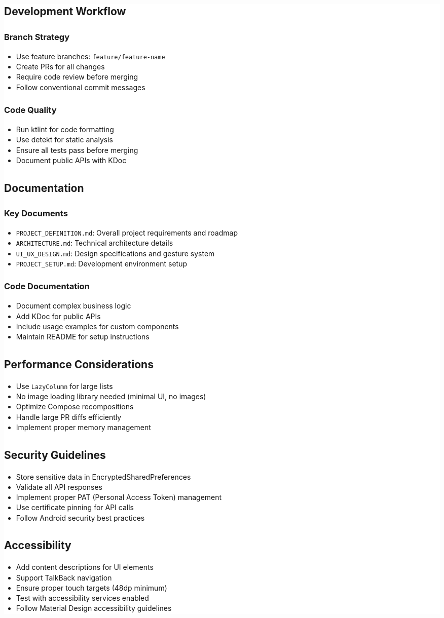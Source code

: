 ## Development Workflow

### Branch Strategy
- Use feature branches: `feature/feature-name`
- Create PRs for all changes
- Require code review before merging
- Follow conventional commit messages

### Code Quality
- Run ktlint for code formatting
- Use detekt for static analysis
- Ensure all tests pass before merging
- Document public APIs with KDoc

## Documentation

### Key Documents
- `PROJECT_DEFINITION.md`: Overall project requirements and roadmap
- `ARCHITECTURE.md`: Technical architecture details
- `UI_UX_DESIGN.md`: Design specifications and gesture system
- `PROJECT_SETUP.md`: Development environment setup

### Code Documentation
- Document complex business logic
- Add KDoc for public APIs
- Include usage examples for custom components
- Maintain README for setup instructions

## Performance Considerations

- Use `LazyColumn` for large lists
- No image loading library needed (minimal UI, no images)
- Optimize Compose recompositions
- Handle large PR diffs efficiently
- Implement proper memory management

## Security Guidelines

- Store sensitive data in EncryptedSharedPreferences
- Validate all API responses
- Implement proper PAT (Personal Access Token) management
- Use certificate pinning for API calls
- Follow Android security best practices

## Accessibility

- Add content descriptions for UI elements
- Support TalkBack navigation
- Ensure proper touch targets (48dp minimum)
- Test with accessibility services enabled
- Follow Material Design accessibility guidelines
